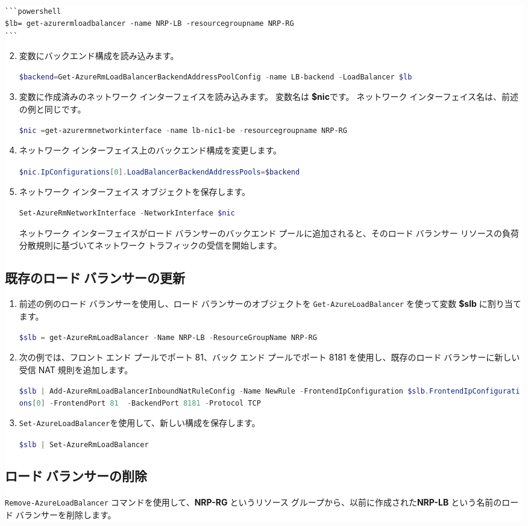    ```powershell
    $lb= get-azurermloadbalancer -name NRP-LB -resourcegroupname NRP-RG
    ```

2. 変数にバックエンド構成を読み込みます。

    ```powershell
    $backend=Get-AzureRmLoadBalancerBackendAddressPoolConfig -name LB-backend -LoadBalancer $lb
    ```

3. 変数に作成済みのネットワーク インターフェイスを読み込みます。 変数名は **$nic**です。 ネットワーク インターフェイス名は、前述の例と同じです。

    ```powershell
    $nic =get-azurermnetworkinterface -name lb-nic1-be -resourcegroupname NRP-RG
    ```

4. ネットワーク インターフェイス上のバックエンド構成を変更します。

    ```powershell
    $nic.IpConfigurations[0].LoadBalancerBackendAddressPools=$backend
    ```

5. ネットワーク インターフェイス オブジェクトを保存します。

    ```powershell
    Set-AzureRmNetworkInterface -NetworkInterface $nic
    ```

    ネットワーク インターフェイスがロード バランサーのバックエンド プールに追加されると、そのロード バランサー リソースの負荷分散規則に基づいてネットワーク トラフィックの受信を開始します。

## <a name="update-an-existing-load-balancer"></a>既存のロード バランサーの更新

1. 前述の例のロード バランサーを使用し、ロード バランサーのオブジェクトを `Get-AzureLoadBalancer` を使って変数 **$slb** に割り当てます。

    ```powershell
    $slb = get-AzureRmLoadBalancer -Name NRP-LB -ResourceGroupName NRP-RG
    ```

2. 次の例では、フロント エンド プールでポート 81、バック エンド プールでポート 8181 を使用し、既存のロード バランサーに新しい受信 NAT 規則を追加します。

    ```powershell
    $slb | Add-AzureRmLoadBalancerInboundNatRuleConfig -Name NewRule -FrontendIpConfiguration $slb.FrontendIpConfigurations[0] -FrontendPort 81  -BackendPort 8181 -Protocol TCP
    ```

3. `Set-AzureLoadBalancer`を使用して、新しい構成を保存します。

    ```powershell
    $slb | Set-AzureRmLoadBalancer
    ```

## <a name="remove-a-load-balancer"></a>ロード バランサーの削除

`Remove-AzureLoadBalancer` コマンドを使用して、**NRP-RG** というリソース グループから、以前に作成された**NRP-LB** という名前のロード バランサーを削除します。
